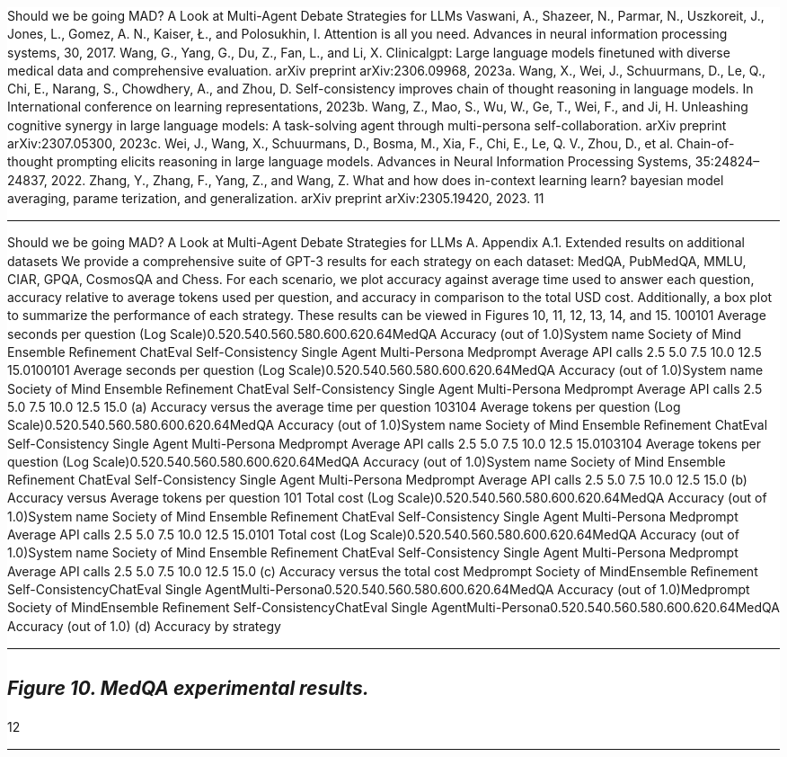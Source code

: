 Should we be going MAD? A Look at Multi-Agent Debate Strategies for LLMs Vaswani, A., Shazeer, N., Parmar, N., Uszkoreit, J., Jones, L., Gomez, A. N., Kaiser, Ł., and Polosukhin, I. Attention is all you need. Advances in neural information processing systems, 30, 2017. Wang, G., Yang, G., Du, Z., Fan, L., and Li, X. Clinicalgpt: Large language models finetuned with diverse medical data and comprehensive evaluation. arXiv preprint arXiv:2306.09968, 2023a. Wang, X., Wei, J., Schuurmans, D., Le, Q., Chi, E., Narang, S., Chowdhery, A., and Zhou, D. Self-consistency improves chain of thought reasoning in language models. In International conference on learning representations, 2023b. Wang, Z., Mao, S., Wu, W., Ge, T., Wei, F., and Ji, H. Unleashing cognitive synergy in large language models: A task-solving agent through multi-persona self-collaboration. arXiv preprint arXiv:2307.05300, 2023c. Wei, J., Wang, X., Schuurmans, D., Bosma, M., Xia, F., Chi, E., Le, Q. V., Zhou, D., et al. Chain-of-thought prompting elicits reasoning in large language models. Advances in Neural Information Processing Systems, 35:24824–24837, 2022. Zhang, Y., Zhang, F., Yang, Z., and Wang, Z. What and how does in-context learning learn? bayesian model averaging, parame terization, and generalization. arXiv preprint arXiv:2305.19420, 2023. 11
* * *
Should we be going MAD? A Look at Multi-Agent Debate Strategies for LLMs A. Appendix A.1. Extended results on additional datasets We provide a comprehensive suite of GPT-3 results for each strategy on each dataset: MedQA, PubMedQA, MMLU, CIAR, GPQA, CosmosQA and Chess. For each scenario, we plot accuracy against average time used to answer each question, accuracy relative to average tokens used per question, and accuracy in comparison to the total USD cost. Additionally, a box plot to summarize the performance of each strategy. These results can be viewed in Figures 10, 11, 12, 13, 14, and 15. 100101 Average seconds per question (Log Scale)0.520.540.560.580.600.620.64MedQA Accuracy (out of 1.0)System name Society of Mind Ensemble Reﬁnement ChatEval Self-Consistency Single Agent Multi-Persona Medprompt Average API calls 2.5 5.0 7.5 10.0 12.5 15.0100101 Average seconds per question (Log Scale)0.520.540.560.580.600.620.64MedQA Accuracy (out of 1.0)System name Society of Mind Ensemble Reﬁnement ChatEval Self-Consistency Single Agent Multi-Persona Medprompt Average API calls 2.5 5.0 7.5 10.0 12.5 15.0 (a) Accuracy versus the average time per question 103104 Average tokens per question (Log Scale)0.520.540.560.580.600.620.64MedQA Accuracy (out of 1.0)System name Society of Mind Ensemble Reﬁnement ChatEval Self-Consistency Single Agent Multi-Persona Medprompt Average API calls 2.5 5.0 7.5 10.0 12.5 15.0103104 Average tokens per question (Log Scale)0.520.540.560.580.600.620.64MedQA Accuracy (out of 1.0)System name Society of Mind Ensemble Reﬁnement ChatEval Self-Consistency Single Agent Multi-Persona Medprompt Average API calls 2.5 5.0 7.5 10.0 12.5 15.0 (b) Accuracy versus Average tokens per question 101 Total cost (Log Scale)0.520.540.560.580.600.620.64MedQA Accuracy (out of 1.0)System name Society of Mind Ensemble Reﬁnement ChatEval Self-Consistency Single Agent Multi-Persona Medprompt Average API calls 2.5 5.0 7.5 10.0 12.5 15.0101 Total cost (Log Scale)0.520.540.560.580.600.620.64MedQA Accuracy (out of 1.0)System name Society of Mind Ensemble Reﬁnement ChatEval Self-Consistency Single Agent Multi-Persona Medprompt Average API calls 2.5 5.0 7.5 10.0 12.5 15.0 (c) Accuracy versus the total cost Medprompt Society of MindEnsemble Reﬁnement Self-ConsistencyChatEval Single AgentMulti-Persona0.520.540.560.580.600.620.64MedQA Accuracy (out of 1.0)Medprompt Society of MindEnsemble Reﬁnement Self-ConsistencyChatEval Single AgentMulti-Persona0.520.540.560.580.600.620.64MedQA Accuracy (out of 1.0) (d) Accuracy by strategy
* * *
## _Figure 10. MedQA experimental results._
12
* * *